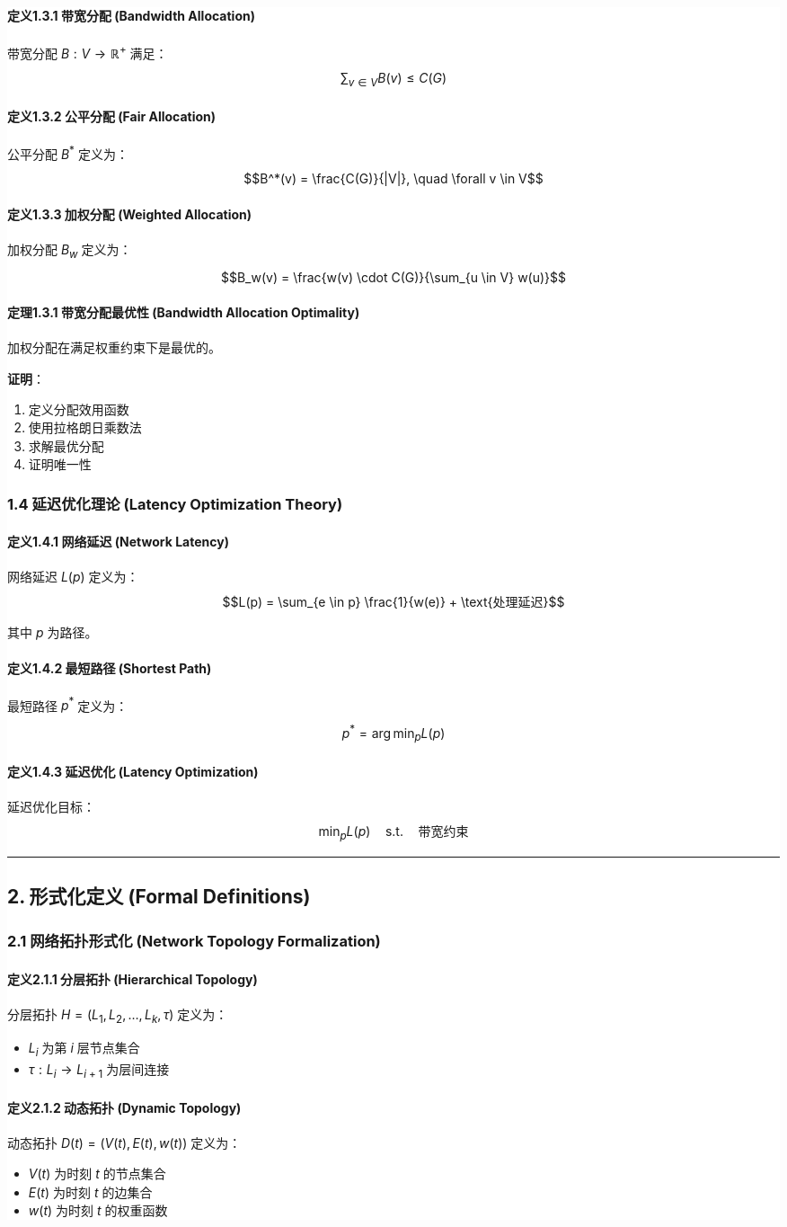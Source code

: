 #### 定义1.3.1 带宽分配 (Bandwidth Allocation)
带宽分配 $B: V \rightarrow \mathbb{R}^+$ 满足：
$$\sum_{v \in V} B(v) \leq C(G)$$

#### 定义1.3.2 公平分配 (Fair Allocation)
公平分配 $B^*$ 定义为：
$$B^*(v) = \frac{C(G)}{|V|}, \quad \forall v \in V$$

#### 定义1.3.3 加权分配 (Weighted Allocation)
加权分配 $B_w$ 定义为：
$$B_w(v) = \frac{w(v) \cdot C(G)}{\sum_{u \in V} w(u)}$$

#### 定理1.3.1 带宽分配最优性 (Bandwidth Allocation Optimality)
加权分配在满足权重约束下是最优的。

**证明**：
1. 定义分配效用函数
2. 使用拉格朗日乘数法
3. 求解最优分配
4. 证明唯一性

### 1.4 延迟优化理论 (Latency Optimization Theory)

#### 定义1.4.1 网络延迟 (Network Latency)
网络延迟 $L(p)$ 定义为：
$$L(p) = \sum_{e \in p} \frac{1}{w(e)} + \text{处理延迟}$$

其中 $p$ 为路径。

#### 定义1.4.2 最短路径 (Shortest Path)
最短路径 $p^*$ 定义为：
$$p^* = \arg\min_{p} L(p)$$

#### 定义1.4.3 延迟优化 (Latency Optimization)
延迟优化目标：
$$\min_{p} L(p) \quad \text{s.t.} \quad \text{带宽约束}$$

---

## 2. 形式化定义 (Formal Definitions)

### 2.1 网络拓扑形式化 (Network Topology Formalization)

#### 定义2.1.1 分层拓扑 (Hierarchical Topology)
分层拓扑 $H = (L_1, L_2, \ldots, L_k, \tau)$ 定义为：
- $L_i$ 为第 $i$ 层节点集合
- $\tau: L_i \rightarrow L_{i+1}$ 为层间连接

#### 定义2.1.2 动态拓扑 (Dynamic Topology)
动态拓扑 $D(t) = (V(t), E(t), w(t))$ 定义为：
- $V(t)$ 为时刻 $t$ 的节点集合
- $E(t)$ 为时刻 $t$ 的边集合
- $w(t)$ 为时刻 $t$ 的权重函数
